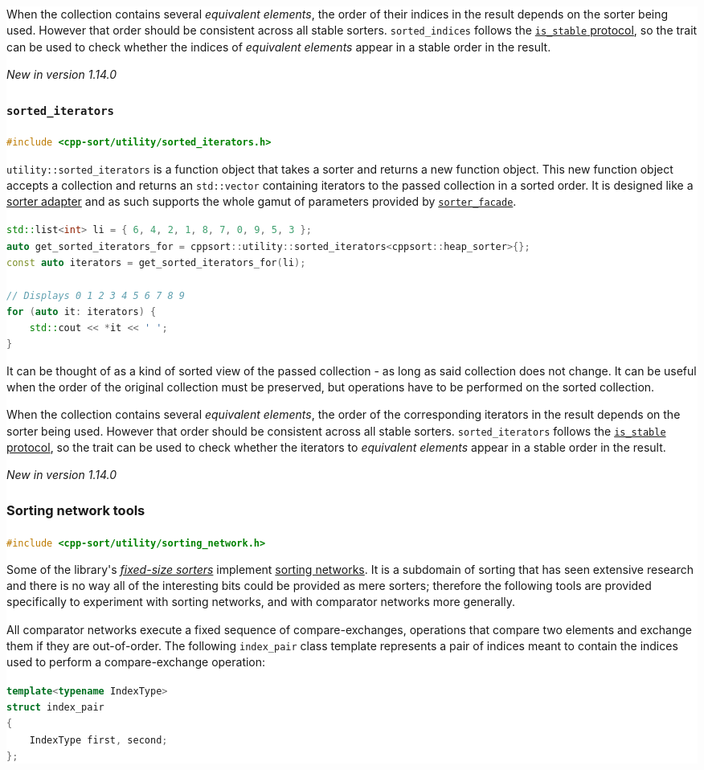 When the collection contains several *equivalent elements*, the order of their indices in the result depends on the sorter being used. However that order should be consistent across all stable sorters. `sorted_indices` follows the [`is_stable` protocol][is-stable], so the trait can be used to check whether the indices of *equivalent elements* appear in a stable order in the result.

*New in version 1.14.0*

### `sorted_iterators`

```cpp
#include <cpp-sort/utility/sorted_iterators.h>
```

`utility::sorted_iterators` is a function object that takes a sorter and returns a new function object. This new function object accepts a collection and returns an `std::vector` containing iterators to the passed collection in a sorted order. It is designed like a [sorter adapter][sorter-adapters] and as such supports the whole gamut of parameters provided by [`sorter_facade`][sorter-facade].

```cpp
std::list<int> li = { 6, 4, 2, 1, 8, 7, 0, 9, 5, 3 };
auto get_sorted_iterators_for = cppsort::utility::sorted_iterators<cppsort::heap_sorter>{};
const auto iterators = get_sorted_iterators_for(li);

// Displays 0 1 2 3 4 5 6 7 8 9
for (auto it: iterators) {
    std::cout << *it << ' ';
}
```

It can be thought of as a kind of sorted view of the passed collection - as long as said collection does not change. It can be useful when the order of the original collection must be preserved, but operations have to be performed on the sorted collection.

When the collection contains several *equivalent elements*, the order of the corresponding iterators in the result depends on the sorter being used. However that order should be consistent across all stable sorters. `sorted_iterators` follows the [`is_stable` protocol][is-stable], so the trait can be used to check whether the iterators to *equivalent elements* appear in a stable order in the result.

*New in version 1.14.0*

### Sorting network tools

```cpp
#include <cpp-sort/utility/sorting_network.h>
```

Some of the library's [*fixed-size sorters*][fixed-size-sorters] implement [sorting networks][sorting-network]. It is a subdomain of sorting that has seen extensive research and there is no way all of the interesting bits could be provided as mere sorters; therefore the following tools are provided specifically to experiment with sorting networks, and with comparator networks more generally.

All comparator networks execute a fixed sequence of compare-exchanges, operations that compare two elements and exchange them if they are out-of-order. The following `index_pair` class template represents a pair of indices meant to contain the indices used to perform a compare-exchange operation:

```cpp
template<typename IndexType>
struct index_pair
{
    IndexType first, second;
};
```


  [apply-permutation]: Miscellaneous-utilities.md#apply_permutation
  [chainable-projections]: Chainable-projections.md
  [callable]: https://en.cppreference.com/w/cpp/named_req/Callable
  [ebo]: https://en.cppreference.com/w/cpp/language/ebo
  [eric-niebler-static-const]: https://ericniebler.com/2014/10/21/customization-point-design-in-c11-and-beyond/
  [fixed-size-sorters]: Fixed-size-sorters.md
  [inline-variables]: https://en.cppreference.com/w/cpp/language/inline
  [is-stable]: Sorter-traits.md#is_stable
  [numpy-argsort]: https://numpy.org/doc/stable/reference/generated/numpy.argsort.html
  [p0022]: https://wg21.link/P0022
  [pdq-sorter]: Sorters.md#pdq_sorter
  [range-v3]: https://github.com/ericniebler/range-v3
  [sorter-adapters]: Sorter-adapters.md
  [sorter-facade]: Sorter-facade.md
  [sorters]: Sorters.md
  [sorting-network]: https://en.wikipedia.org/wiki/Sorting_network
  [std-array]: https://en.cppreference.com/w/cpp/container/array
  [std-bad-alloc]: https://en.cppreference.com/w/cpp/memory/new/bad_alloc
  [std-greater]: https://en.cppreference.com/w/cpp/utility/functional/greater
  [std-greater-void]: https://en.cppreference.com/w/cpp/utility/functional/greater_void
  [std-identity]: https://en.cppreference.com/w/cpp/utility/functional/identity
  [std-integer-sequence]: https://en.cppreference.com/w/cpp/utility/integer_sequence
  [std-integral-constant]: https://en.cppreference.com/w/cpp/types/integral_constant
  [std-invoke]: https://en.cppreference.com/w/cpp/utility/functional/invoke
  [std-is-arithmetic]: https://en.cppreference.com/w/cpp/types/is_arithmetic
  [std-is-member-function-pointer]: https://en.cppreference.com/w/cpp/types/is_member_function_pointer
  [std-less]: https://en.cppreference.com/w/cpp/utility/functional/less
  [std-less-void]: https://en.cppreference.com/w/cpp/utility/functional/less_void
  [std-mem-fn]: https://en.cppreference.com/w/cpp/utility/functional/mem_fn
  [std-ranges-greater]: https://en.cppreference.com/w/cpp/utility/functional/ranges/greater
  [std-ranges-less]: https://en.cppreference.com/w/cpp/utility/functional/ranges/less
  [std-size]: https://en.cppreference.com/w/cpp/iterator/size
  [transparent-func]: Comparators-and-projections.md#Transparent-function-objects